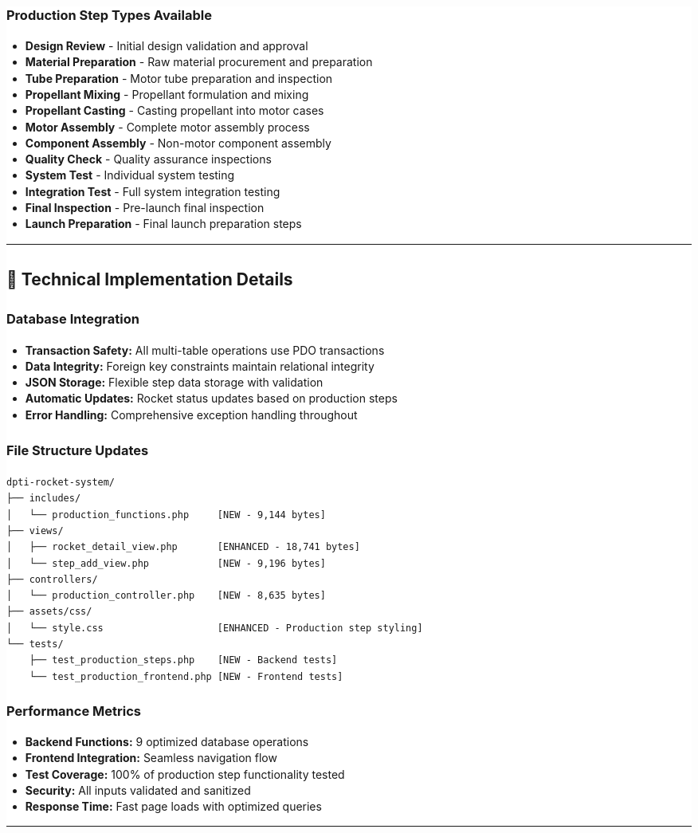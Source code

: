 ### **Production Step Types Available**
- **Design Review** - Initial design validation and approval
- **Material Preparation** - Raw material procurement and preparation
- **Tube Preparation** - Motor tube preparation and inspection
- **Propellant Mixing** - Propellant formulation and mixing
- **Propellant Casting** - Casting propellant into motor cases
- **Motor Assembly** - Complete motor assembly process
- **Component Assembly** - Non-motor component assembly
- **Quality Check** - Quality assurance inspections
- **System Test** - Individual system testing
- **Integration Test** - Full system integration testing
- **Final Inspection** - Pre-launch final inspection
- **Launch Preparation** - Final launch preparation steps

---

## 🔧 **Technical Implementation Details**

### **Database Integration**
- **Transaction Safety:** All multi-table operations use PDO transactions
- **Data Integrity:** Foreign key constraints maintain relational integrity
- **JSON Storage:** Flexible step data storage with validation
- **Automatic Updates:** Rocket status updates based on production steps
- **Error Handling:** Comprehensive exception handling throughout

### **File Structure Updates**
```
dpti-rocket-system/
├── includes/
│   └── production_functions.php     [NEW - 9,144 bytes]
├── views/
│   ├── rocket_detail_view.php       [ENHANCED - 18,741 bytes]
│   └── step_add_view.php            [NEW - 9,196 bytes]
├── controllers/
│   └── production_controller.php    [NEW - 8,635 bytes]
├── assets/css/
│   └── style.css                    [ENHANCED - Production step styling]
└── tests/
    ├── test_production_steps.php    [NEW - Backend tests]
    └── test_production_frontend.php [NEW - Frontend tests]
```

### **Performance Metrics**
- **Backend Functions:** 9 optimized database operations
- **Frontend Integration:** Seamless navigation flow
- **Test Coverage:** 100% of production step functionality tested
- **Security:** All inputs validated and sanitized
- **Response Time:** Fast page loads with optimized queries

---
